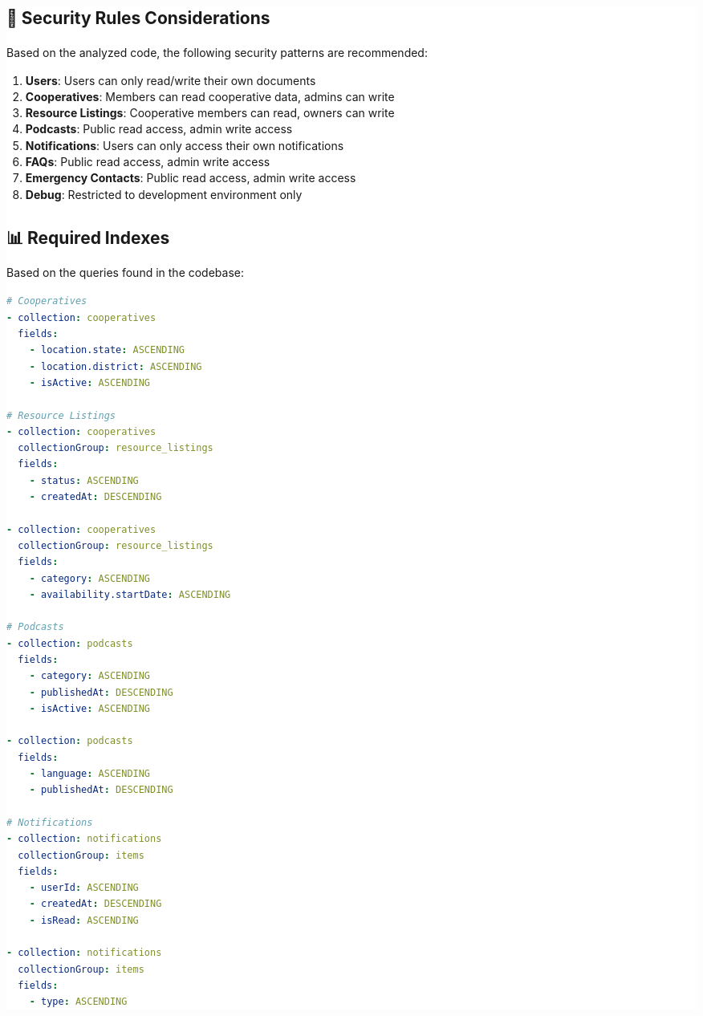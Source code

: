 ```typescript
```

## 🔐 Security Rules Considerations

Based on the analyzed code, the following security patterns are recommended:

1. **Users**: Users can only read/write their own documents
2. **Cooperatives**: Members can read cooperative data, admins can write
3. **Resource Listings**: Cooperative members can read, owners can write
4. **Podcasts**: Public read access, admin write access
5. **Notifications**: Users can only access their own notifications
6. **FAQs**: Public read access, admin write access
7. **Emergency Contacts**: Public read access, admin write access
8. **Debug**: Restricted to development environment only

## 📊 Required Indexes

Based on the queries found in the codebase:

```yaml
# Cooperatives
- collection: cooperatives
  fields:
    - location.state: ASCENDING
    - location.district: ASCENDING
    - isActive: ASCENDING

# Resource Listings
- collection: cooperatives
  collectionGroup: resource_listings
  fields:
    - status: ASCENDING
    - createdAt: DESCENDING

- collection: cooperatives
  collectionGroup: resource_listings
  fields:
    - category: ASCENDING
    - availability.startDate: ASCENDING

# Podcasts
- collection: podcasts
  fields:
    - category: ASCENDING
    - publishedAt: DESCENDING
    - isActive: ASCENDING

- collection: podcasts
  fields:
    - language: ASCENDING
    - publishedAt: DESCENDING

# Notifications
- collection: notifications
  collectionGroup: items
  fields:
    - userId: ASCENDING
    - createdAt: DESCENDING
    - isRead: ASCENDING

- collection: notifications
  collectionGroup: items
  fields:
    - type: ASCENDING
```